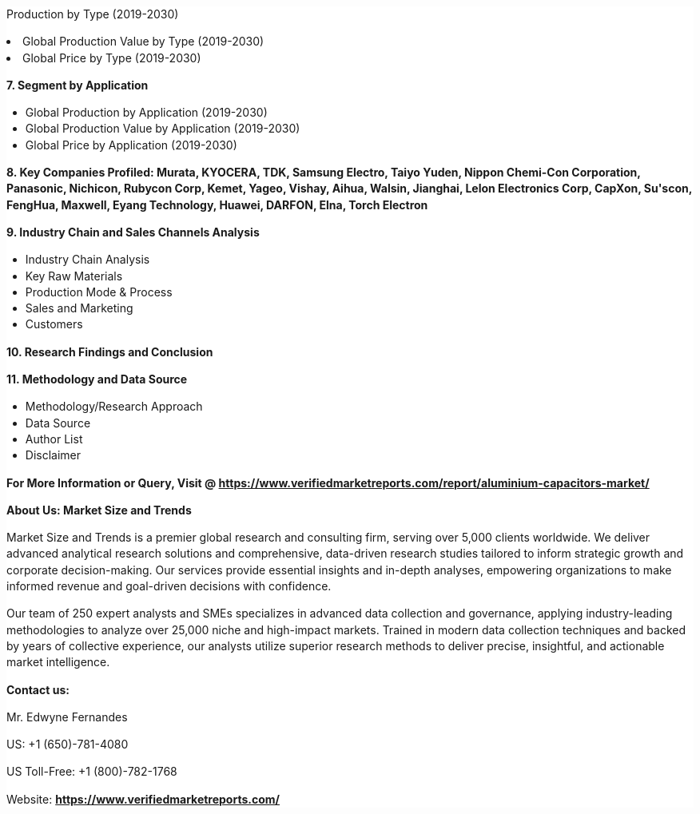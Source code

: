 Production by Type (2019-2030)</li><li>Global Production Value by Type (2019-2030)</li><li>Global Price by Type (2019-2030)</li></ul><p><strong>7. Segment by Application</strong></p><ul><li>Global Production by Application (2019-2030)</li><li>Global Production Value by Application (2019-2030)</li><li>Global Price by Application (2019-2030)</li></ul><p><strong>8. Key Companies Profiled: Murata, KYOCERA, TDK, Samsung Electro, Taiyo Yuden, Nippon Chemi-Con Corporation, Panasonic, Nichicon, Rubycon Corp, Kemet, Yageo, Vishay, Aihua, Walsin, Jianghai, Lelon Electronics Corp, CapXon, Su'scon, FengHua, Maxwell, Eyang Technology, Huawei, DARFON, Elna, Torch Electron</strong></p><p><strong>9. Industry Chain and Sales Channels Analysis</strong></p><ul><li>Industry Chain Analysis</li><li>Key Raw Materials</li><li>Production Mode &amp; Process</li><li>Sales and Marketing</li><li>Customers</li></ul><p><strong>10. Research Findings and Conclusion</strong></p><p><strong>11. Methodology and Data Source</strong></p><ul><li>Methodology/Research Approach</li><li>Data Source</li><li>Author List</li><li>Disclaimer</li></ul></p><p><strong>For More Information or Query, Visit @ <a href="https://www.verifiedmarketreports.com/report/aluminium-capacitors-market/">https://www.verifiedmarketreports.com/report/aluminium-capacitors-market/</a></strong></p><p><strong>About Us: Market Size and Trends</strong></p><p>Market Size and Trends is a premier global research and consulting firm, serving over 5,000 clients worldwide. We deliver advanced analytical research solutions and comprehensive, data-driven research studies tailored to inform strategic growth and corporate decision-making. Our services provide essential insights and in-depth analyses, empowering organizations to make informed revenue and goal-driven decisions with confidence.</p><p>Our team of 250 expert analysts and SMEs specializes in advanced data collection and governance, applying industry-leading methodologies to analyze over 25,000 niche and high-impact markets. Trained in modern data collection techniques and backed by years of collective experience, our analysts utilize superior research methods to deliver precise, insightful, and actionable market intelligence.</p><p><strong>Contact us:</strong></p><p>Mr. Edwyne Fernandes</p><p>US: +1 (650)-781-4080</p><p>US Toll-Free: +1 (800)-782-1768</p><p>Website: <strong><a href="https://www.verifiedmarketreports.com/">https://www.verifiedmarketreports.com/</a></strong></p>
